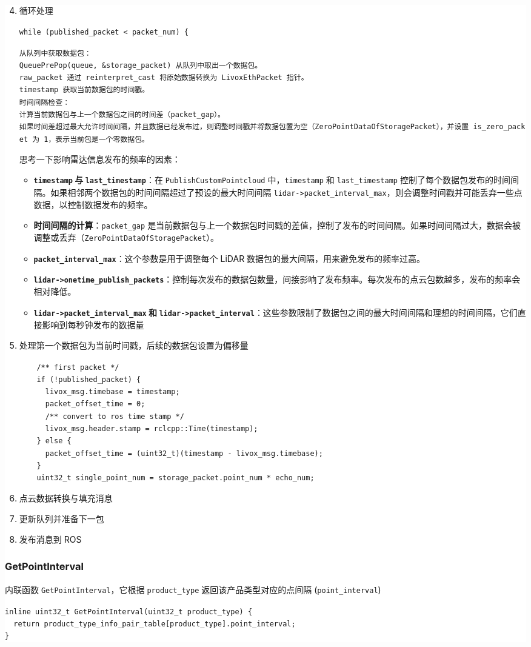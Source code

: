 4. 循环处理

   ```
   while (published_packet < packet_num) {
   ```

   ```
   从队列中获取数据包：
   QueuePrePop(queue, &storage_packet) 从队列中取出一个数据包。
   raw_packet 通过 reinterpret_cast 将原始数据转换为 LivoxEthPacket 指针。
   timestamp 获取当前数据包的时间戳。
   时间间隔检查：
   计算当前数据包与上一个数据包之间的时间差（packet_gap）。
   如果时间差超过最大允许时间间隔，并且数据已经发布过，则调整时间戳并将数据包置为空（ZeroPointDataOfStoragePacket），并设置 is_zero_packet 为 1，表示当前包是一个零数据包。
   ```

   思考一下影响雷达信息发布的频率的因素：

   - **`timestamp` 与 `last_timestamp`**：在 `PublishCustomPointcloud` 中，`timestamp` 和 `last_timestamp` 控制了每个数据包发布的时间间隔。如果相邻两个数据包的时间间隔超过了预设的最大时间间隔 `lidar->packet_interval_max`，则会调整时间戳并可能丢弃一些点数据，以控制数据发布的频率。
   - **时间间隔的计算**：`packet_gap` 是当前数据包与上一个数据包时间戳的差值，控制了发布的时间间隔。如果时间间隔过大，数据会被调整或丢弃（`ZeroPointDataOfStoragePacket`）。
   - **`packet_interval_max`**：这个参数是用于调整每个 LiDAR 数据包的最大间隔，用来避免发布的频率过高。

   - **`lidar->onetime_publish_packets`**：控制每次发布的数据包数量，间接影响了发布频率。每次发布的点云包数越多，发布的频率会相对降低。
   - **`lidar->packet_interval_max` 和 `lidar->packet_interval`**：这些参数限制了数据包之间的最大时间间隔和理想的时间间隔，它们直接影响到每秒钟发布的数据量

   

5. 处理第一个数据包为当前时间戳，后续的数据包设置为偏移量

   ```
       /** first packet */
       if (!published_packet) {
         livox_msg.timebase = timestamp;
         packet_offset_time = 0;
         /** convert to ros time stamp */
         livox_msg.header.stamp = rclcpp::Time(timestamp);
       } else {
         packet_offset_time = (uint32_t)(timestamp - livox_msg.timebase);
       }
       uint32_t single_point_num = storage_packet.point_num * echo_num;
   ```

6. 点云数据转换与填充消息

7. 更新队列并准备下一包

8. 发布消息到 ROS



### GetPointInterval

内联函数 `GetPointInterval`，它根据 `product_type` 返回该产品类型对应的点间隔 (`point_interval`)

```
inline uint32_t GetPointInterval(uint32_t product_type) {
  return product_type_info_pair_table[product_type].point_interval;
}
```
